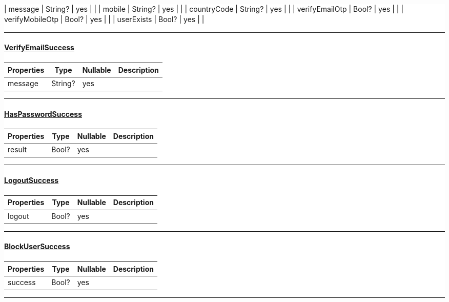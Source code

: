  | message | String? |  yes  |  |
 | mobile | String? |  yes  |  |
 | countryCode | String? |  yes  |  |
 | verifyEmailOtp | Bool? |  yes  |  |
 | verifyMobileOtp | Bool? |  yes  |  |
 | userExists | Bool? |  yes  |  |

---


 
 
 #### [VerifyEmailSuccess](#VerifyEmailSuccess)

 | Properties | Type | Nullable | Description |
 | ---------- | ---- | -------- | ----------- |
 | message | String? |  yes  |  |

---


 
 
 #### [HasPasswordSuccess](#HasPasswordSuccess)

 | Properties | Type | Nullable | Description |
 | ---------- | ---- | -------- | ----------- |
 | result | Bool? |  yes  |  |

---


 
 
 #### [LogoutSuccess](#LogoutSuccess)

 | Properties | Type | Nullable | Description |
 | ---------- | ---- | -------- | ----------- |
 | logout | Bool? |  yes  |  |

---


 
 
 #### [BlockUserSuccess](#BlockUserSuccess)

 | Properties | Type | Nullable | Description |
 | ---------- | ---- | -------- | ----------- |
 | success | Bool? |  yes  |  |

---

